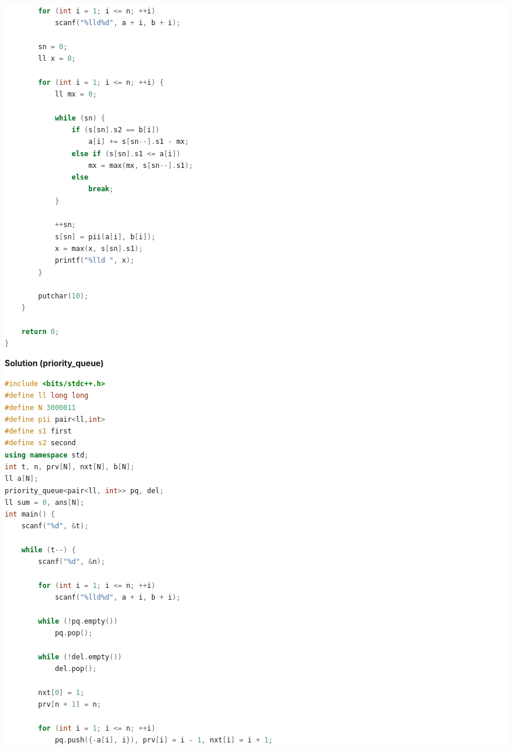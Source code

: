 ```cpp
        for (int i = 1; i <= n; ++i)
            scanf("%lld%d", a + i, b + i);

        sn = 0;
        ll x = 0;

        for (int i = 1; i <= n; ++i) {
            ll mx = 0;

            while (sn) {
                if (s[sn].s2 == b[i])
                    a[i] += s[sn--].s1 - mx;
                else if (s[sn].s1 <= a[i])
                    mx = max(mx, s[sn--].s1);
                else
                    break;
            }

            ++sn;
            s[sn] = pii(a[i], b[i]);
            x = max(x, s[sn].s1);
            printf("%lld ", x);
        }

        putchar(10);
    }

    return 0;
}
```
 **Solution (priority_queue)**
```cpp
#include <bits/stdc++.h>
#define ll long long
#define N 3000011
#define pii pair<ll,int>
#define s1 first
#define s2 second
using namespace std;
int t, n, prv[N], nxt[N], b[N];
ll a[N];
priority_queue<pair<ll, int>> pq, del;
ll sum = 0, ans[N];
int main() {
    scanf("%d", &t);

    while (t--) {
        scanf("%d", &n);

        for (int i = 1; i <= n; ++i)
            scanf("%lld%d", a + i, b + i);

        while (!pq.empty())
            pq.pop();

        while (!del.empty())
            del.pop();

        nxt[0] = 1;
        prv[n + 1] = n;

        for (int i = 1; i <= n; ++i)
            pq.push({-a[i], i}), prv[i] = i - 1, nxt[i] = i + 1;
```